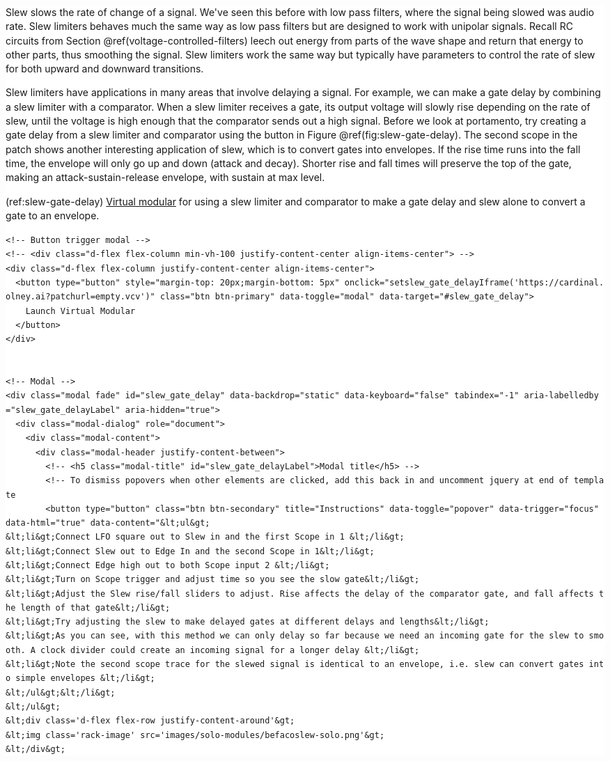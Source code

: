 Slew slows the rate of change of a signal.
We've seen this before with low pass filters, where the signal being slowed was audio rate.
Slew limiters behaves much the same way as low pass filters but are designed to work with unipolar signals.
Recall RC circuits from Section \@ref(voltage-controlled-filters) leech out energy from parts of the wave shape and return that energy to other parts, thus smoothing the signal.
Slew limiters work the same way but typically have parameters to control the rate of slew for both upward and downward transitions.

Slew limiters have applications in many areas that involve delaying a signal. 
For example, we can make a gate delay by combining a slew limiter with a comparator.
When a slew limiter receives a gate, its output voltage will slowly rise depending on the rate of slew, until the voltage is high enough that the comparator sends out a high signal.
Before we look at portamento, try creating  a gate delay from a slew limiter and comparator using the button in Figure \@ref(fig:slew-gate-delay).
The second scope in the patch shows another interesting application of slew, which is to convert gates into envelopes.
If the rise time runs into the fall time, the envelope will only go up and down (attack and decay).
Shorter rise and fall times will preserve the top of the gate, making an attack-sustain-release envelope, with sustain at max level.

(ref:slew-gate-delay) [Virtual modular](https://cardinal.olney.ai) for using a slew limiter and comparator to make a gate delay and slew alone to convert a gate to an envelope.



```{=html}
<!-- Button trigger modal -->
<!-- <div class="d-flex flex-column min-vh-100 justify-content-center align-items-center"> -->
<div class="d-flex flex-column justify-content-center align-items-center">
  <button type="button" style="margin-top: 20px;margin-bottom: 5px" onclick="setslew_gate_delayIframe('https://cardinal.olney.ai?patchurl=empty.vcv')" class="btn btn-primary" data-toggle="modal" data-target="#slew_gate_delay">
    Launch Virtual Modular
  </button>
</div>


<!-- Modal -->
<div class="modal fade" id="slew_gate_delay" data-backdrop="static" data-keyboard="false" tabindex="-1" aria-labelledby="slew_gate_delayLabel" aria-hidden="true">
  <div class="modal-dialog" role="document">
    <div class="modal-content">
      <div class="modal-header justify-content-between">
        <!-- <h5 class="modal-title" id="slew_gate_delayLabel">Modal title</h5> -->
        <!-- To dismiss popovers when other elements are clicked, add this back in and uncomment jquery at end of template
        <button type="button" class="btn btn-secondary" title="Instructions" data-toggle="popover" data-trigger="focus" data-html="true" data-content="&lt;ul&gt;
&lt;li&gt;Connect LFO square out to Slew in and the first Scope in 1 &lt;/li&gt;
&lt;li&gt;Connect Slew out to Edge In and the second Scope in 1&lt;/li&gt;
&lt;li&gt;Connect Edge high out to both Scope input 2 &lt;/li&gt;
&lt;li&gt;Turn on Scope trigger and adjust time so you see the slow gate&lt;/li&gt;
&lt;li&gt;Adjust the Slew rise/fall sliders to adjust. Rise affects the delay of the comparator gate, and fall affects the length of that gate&lt;/li&gt;
&lt;li&gt;Try adjusting the slew to make delayed gates at different delays and lengths&lt;/li&gt;
&lt;li&gt;As you can see, with this method we can only delay so far because we need an incoming gate for the slew to smooth. A clock divider could create an incoming signal for a longer delay &lt;/li&gt;
&lt;li&gt;Note the second scope trace for the slewed signal is identical to an envelope, i.e. slew can convert gates into simple envelopes &lt;/li&gt;
&lt;/ul&gt;&lt;/li&gt;
&lt;/ul&gt;
&lt;div class='d-flex flex-row justify-content-around'&gt;
&lt;img class='rack-image' src='images/solo-modules/befacoslew-solo.png'&gt;
&lt;/div&gt;
```